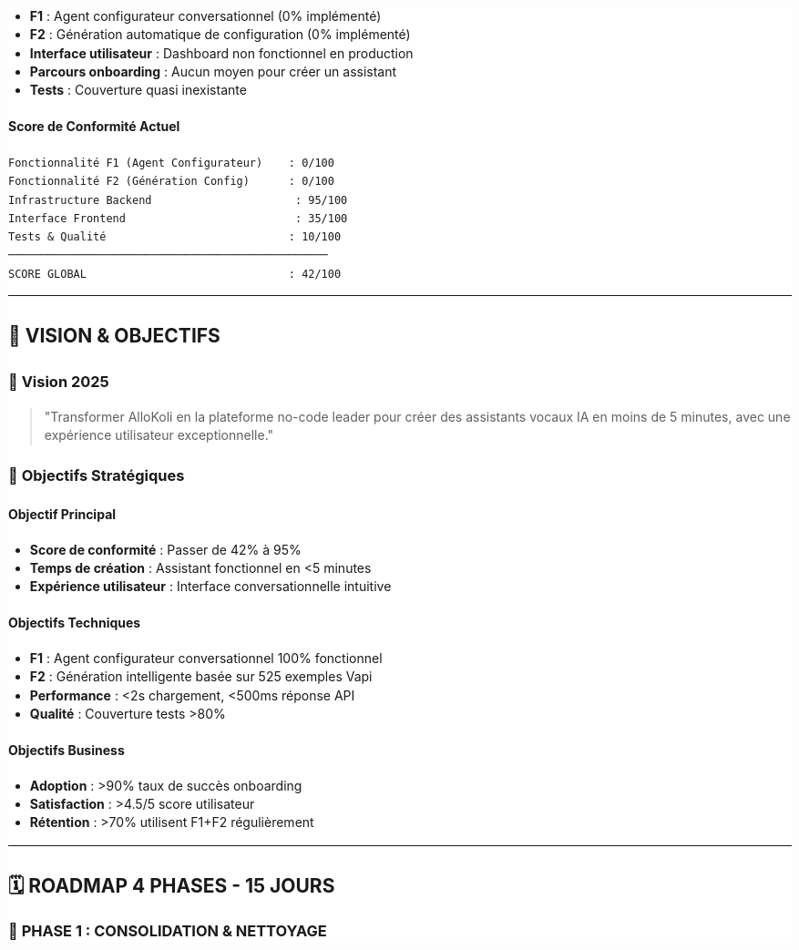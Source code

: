 - **F1** : Agent configurateur conversationnel (0% implémenté)
- **F2** : Génération automatique de configuration (0% implémenté)
- **Interface utilisateur** : Dashboard non fonctionnel en production
- **Parcours onboarding** : Aucun moyen pour créer un assistant
- **Tests** : Couverture quasi inexistante

#### Score de Conformité Actuel

```
Fonctionnalité F1 (Agent Configurateur)    : 0/100
Fonctionnalité F2 (Génération Config)      : 0/100
Infrastructure Backend                      : 95/100
Interface Frontend                          : 35/100
Tests & Qualité                            : 10/100
─────────────────────────────────────────────────
SCORE GLOBAL                               : 42/100
```

---

## 🎯 **VISION & OBJECTIFS**

### 🚀 **Vision 2025**

> "Transformer AlloKoli en la plateforme no-code leader pour créer des assistants vocaux IA en moins de 5 minutes, avec une expérience utilisateur exceptionnelle."

### 🎯 **Objectifs Stratégiques**

#### Objectif Principal

- **Score de conformité** : Passer de 42% à 95%
- **Temps de création** : Assistant fonctionnel en <5 minutes
- **Expérience utilisateur** : Interface conversationnelle intuitive

#### Objectifs Techniques

- **F1** : Agent configurateur conversationnel 100% fonctionnel
- **F2** : Génération intelligente basée sur 525 exemples Vapi
- **Performance** : <2s chargement, <500ms réponse API
- **Qualité** : Couverture tests >80%

#### Objectifs Business

- **Adoption** : >90% taux de succès onboarding
- **Satisfaction** : >4.5/5 score utilisateur
- **Rétention** : >70% utilisent F1+F2 régulièrement

---

## 🗓️ **ROADMAP 4 PHASES - 15 JOURS**

### 📅 **PHASE 1 : CONSOLIDATION & NETTOYAGE**
